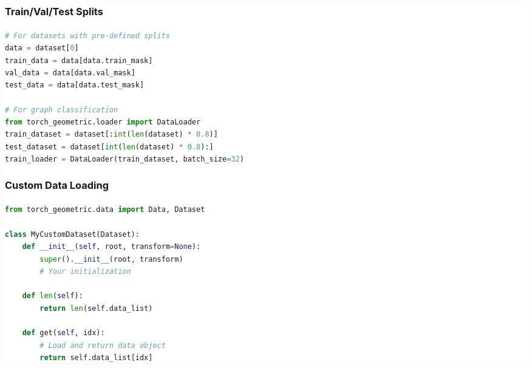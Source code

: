 ### Train/Val/Test Splits
```python
# For datasets with pre-defined splits
data = dataset[0]
train_data = data[data.train_mask]
val_data = data[data.val_mask]
test_data = data[data.test_mask]

# For graph classification
from torch_geometric.loader import DataLoader
train_dataset = dataset[:int(len(dataset) * 0.8)]
test_dataset = dataset[int(len(dataset) * 0.8):]
train_loader = DataLoader(train_dataset, batch_size=32)
```

### Custom Data Loading
```python
from torch_geometric.data import Data, Dataset

class MyCustomDataset(Dataset):
    def __init__(self, root, transform=None):
        super().__init__(root, transform)
        # Your initialization

    def len(self):
        return len(self.data_list)

    def get(self, idx):
        # Load and return data object
        return self.data_list[idx]
```
